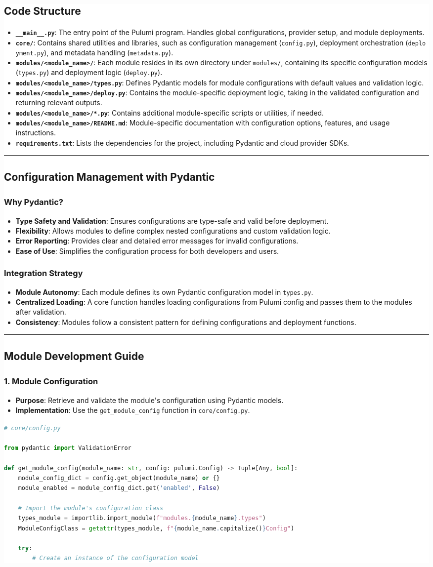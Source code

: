 
## Code Structure

- __`__main__.py`__: The entry point of the Pulumi program. Handles global configurations, provider setup, and module deployments.
- **`core/`**: Contains shared utilities and libraries, such as configuration management (`config.py`), deployment orchestration (`deployment.py`), and metadata handling (`metadata.py`).
- __`modules/<module_name>/`__: Each module resides in its own directory under `modules/`, containing its specific configuration models (`types.py`) and deployment logic (`deploy.py`).
- __`modules/<module_name>/types.py`__: Defines Pydantic models for module configurations with default values and validation logic.
- __`modules/<module_name>/deploy.py`__: Contains the module-specific deployment logic, taking in the validated configuration and returning relevant outputs.
- __`modules/<module_name>/*.py`__: Contains additional module-specific scripts or utilities, if needed.
- __`modules/<module_name>/README.md`__: Module-specific documentation with configuration options, features, and usage instructions.
- **`requirements.txt`**: Lists the dependencies for the project, including Pydantic and cloud provider SDKs.

---

## Configuration Management with Pydantic

### Why Pydantic?

- **Type Safety and Validation**: Ensures configurations are type-safe and valid before deployment.
- **Flexibility**: Allows modules to define complex nested configurations and custom validation logic.
- **Error Reporting**: Provides clear and detailed error messages for invalid configurations.
- **Ease of Use**: Simplifies the configuration process for both developers and users.

### Integration Strategy

- **Module Autonomy**: Each module defines its own Pydantic configuration model in `types.py`.
- **Centralized Loading**: A core function handles loading configurations from Pulumi config and passes them to the modules after validation.
- **Consistency**: Modules follow a consistent pattern for defining configurations and deployment functions.

---

## Module Development Guide

### 1. Module Configuration

- **Purpose**: Retrieve and validate the module's configuration using Pydantic models.
- __Implementation__: Use the `get_module_config` function in `core/config.py`.

```python
# core/config.py

from pydantic import ValidationError

def get_module_config(module_name: str, config: pulumi.Config) -> Tuple[Any, bool]:
    module_config_dict = config.get_object(module_name) or {}
    module_enabled = module_config_dict.get('enabled', False)

    # Import the module's configuration class
    types_module = importlib.import_module(f"modules.{module_name}.types")
    ModuleConfigClass = getattr(types_module, f"{module_name.capitalize()}Config")

    try:
        # Create an instance of the configuration model
```